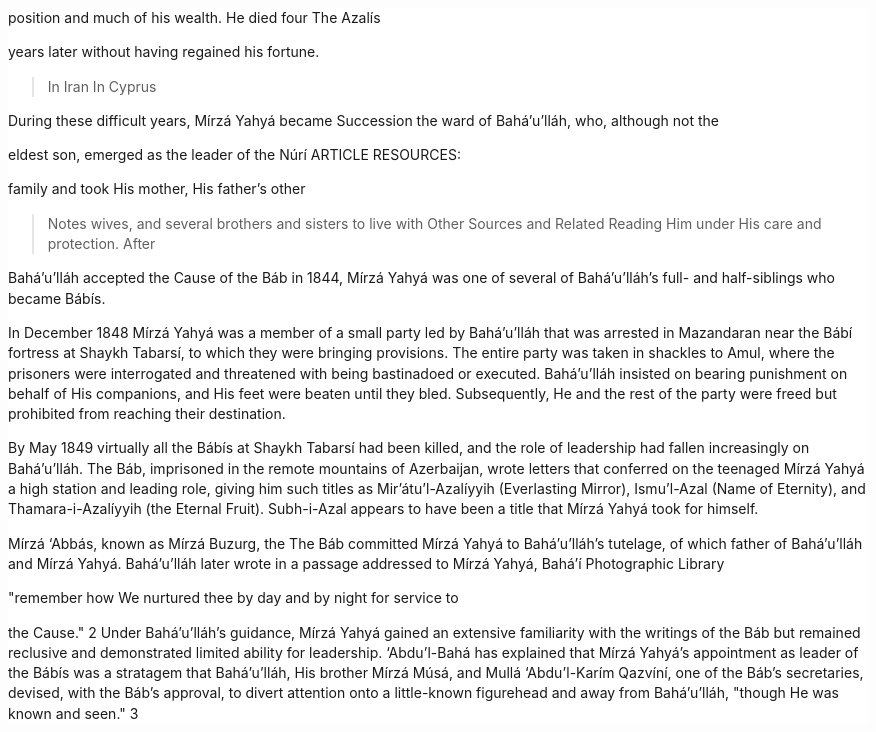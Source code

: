 position and much of his wealth. He died four
The Azalís

years later without having regained his fortune.

> In Iran
In Cyprus

During these difficult years, Mírzá Yahyá became
Succession                                the ward of Bahá’u’lláh, who, although not the

eldest son, emerged as the leader of the Núrí
ARTICLE RESOURCES:

family and took His mother, His father’s other
> Notes                                          wives, and several brothers and sisters to live with
Other Sources and Related Reading              Him under His care and protection. After

Bahá’u’lláh accepted the Cause of the Báb in
1844, Mírzá Yahyá was one of several of Bahá’u’lláh’s full- and half-siblings who became Bábís.

In December 1848 Mírzá Yahyá was a member of a small party led by
Bahá’u’lláh that was arrested in Mazandaran near the Bábí fortress at
Shaykh Tabarsí, to which they were bringing provisions. The entire party
was taken in shackles to Amul, where the prisoners were interrogated
and threatened with being bastinadoed or executed. Bahá’u’lláh insisted
on bearing punishment on behalf of His companions, and His feet were
beaten until they bled. Subsequently, He and the rest of the party were
freed but prohibited from reaching their destination.

By May 1849 virtually all the Bábís at Shaykh Tabarsí had been killed,
and the role of leadership had fallen increasingly on Bahá’u’lláh. The
Báb, imprisoned in the remote mountains of Azerbaijan, wrote letters
that conferred on the teenaged Mírzá Yahyá a high station and leading
role, giving him such titles as Mir’átu’l-Azalíyyih (Everlasting Mirror),
Ismu’l-Azal (Name of Eternity), and Thamara-i-Azalíyyih (the Eternal
Fruit). Subh-i-Azal appears to have been a title that Mírzá Yahyá took
for himself.

Mírzá ‘Abbás, known as Mírzá Buzurg, the
The Báb committed Mírzá Yahyá to Bahá’u’lláh’s tutelage, of which           father of Bahá’u’lláh and Mírzá Yahyá.
Bahá’u’lláh later wrote in a passage addressed to Mírzá Yahyá,              Bahá’í Photographic Library

"remember how We nurtured thee by day and by night for service to

the Cause." 2 Under Bahá’u’lláh’s guidance, Mírzá Yahyá gained an extensive familiarity with the writings
of the Báb but remained reclusive and demonstrated limited ability for leadership. ‘Abdu’l-Bahá has
explained that Mírzá Yahyá’s appointment as leader of the Bábís was a stratagem that Bahá’u’lláh, His
brother Mírzá Músá, and Mullá ‘Abdu’l-Karím Qazvíní, one of the Báb’s secretaries, devised, with the
Báb’s approval, to divert attention onto a little-known figurehead and away from Bahá’u’lláh, "though
He was known and seen." 3
